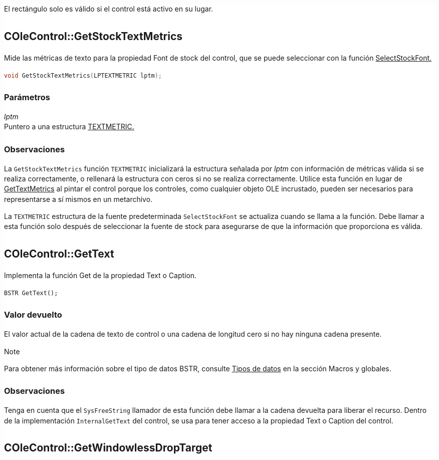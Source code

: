 El rectángulo solo es válido si el control está activo en su lugar.

## <a name="colecontrolgetstocktextmetrics"></a><a name="getstocktextmetrics"></a>COleControl::GetStockTextMetrics

Mide las métricas de texto para la propiedad Font de stock del control, que se puede seleccionar con la función [SelectStockFont.](#selectstockfont)

```cpp
void GetStockTextMetrics(LPTEXTMETRIC lptm);
```

### <a name="parameters"></a>Parámetros

*lptm*<br/>
Puntero a una estructura [TEXTMETRIC.](/windows/win32/api/wingdi/ns-wingdi-textmetricw)

### <a name="remarks"></a>Observaciones

La `GetStockTextMetrics` función `TEXTMETRIC` inicializará la estructura señalada por *lptm* con información de métricas válida si se realiza correctamente, o rellenará la estructura con ceros si no se realiza correctamente. Utilice esta función en lugar de [GetTextMetrics](/windows/win32/api/wingdi/nf-wingdi-gettextmetrics) al pintar el control porque los controles, como cualquier objeto OLE incrustado, pueden ser necesarios para representarse a sí mismos en un metarchivo.

La `TEXTMETRIC` estructura de la fuente predeterminada `SelectStockFont` se actualiza cuando se llama a la función. Debe llamar a esta función solo después de seleccionar la fuente de stock para asegurarse de que la información que proporciona es válida.

## <a name="colecontrolgettext"></a><a name="gettext"></a>COleControl::GetText

Implementa la función Get de la propiedad Text o Caption.

```
BSTR GetText();
```

### <a name="return-value"></a>Valor devuelto

El valor actual de la cadena de texto de control o una cadena de longitud cero si no hay ninguna cadena presente.

> [!NOTE]
> Para obtener más información sobre el tipo de datos BSTR, consulte [Tipos de datos](../../mfc/reference/data-types-mfc.md) en la sección Macros y globales.

### <a name="remarks"></a>Observaciones

Tenga en cuenta que el `SysFreeString` llamador de esta función debe llamar a la cadena devuelta para liberar el recurso. Dentro de la implementación `InternalGetText` del control, se usa para tener acceso a la propiedad Text o Caption del control.

## <a name="colecontrolgetwindowlessdroptarget"></a><a name="getwindowlessdroptarget"></a>COleControl::GetWindowlessDropTarget
